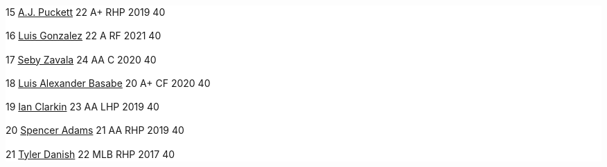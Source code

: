 
15
<a href="http://www.fangraphs.com/statss.aspx?playerid=sa738686&amp;position=P">A.J. Puckett</a>
22
A+
RHP
2019
40


16
<a href="http://www.fangraphs.com/players.aspx?lastname=Luis%20Gonzalez">Luis Gonzalez</a>
22
A
RF
2021
40


17
<a href="http://www.fangraphs.com/statss.aspx?playerid=sa875572&amp;position=C">Seby Zavala</a>
24
AA
C
2020
40


18
<a href="http://www.fangraphs.com/statss.aspx?playerid=sa736915&amp;position=OF">Luis Alexander Basabe</a>
20
A+
CF
2020
40


19
<a href="http://www.fangraphs.com/statss.aspx?playerid=sa737534&amp;position=P">Ian Clarkin</a>
23
AA
LHP
2019
40


20
<a href="http://www.fangraphs.com/players.aspx?lastname=Spencer%20Adams">Spencer Adams</a>
21
AA
RHP
2019
40


21
<a href="http://www.fangraphs.com/statss.aspx?playerid=15126&amp;position=P">Tyler Danish</a>
22
MLB
RHP
2017
40
